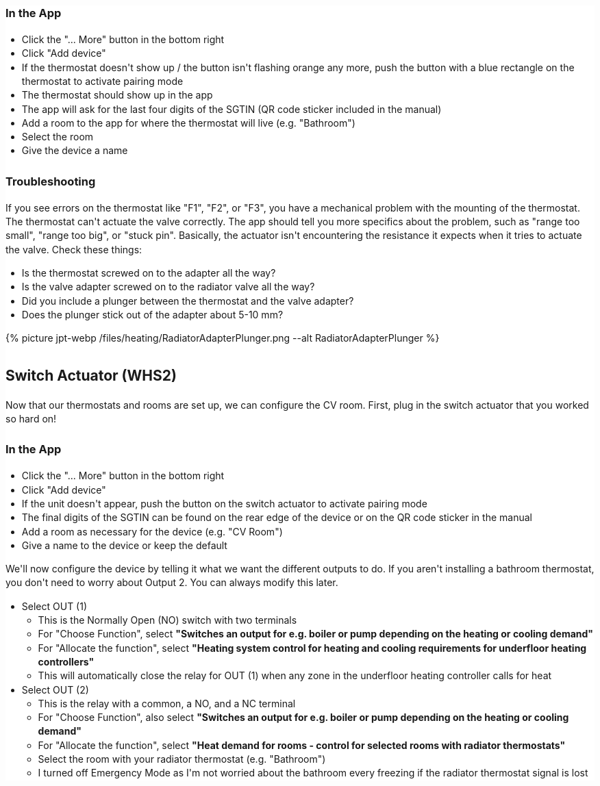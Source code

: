 ### In the App

- Click the "... More" button in the bottom right
- Click "Add device"
- If the thermostat doesn't show up / the button isn't flashing orange any more, push the button with a blue rectangle on the thermostat to activate pairing mode
- The thermostat should show up in the app
- The app will ask for the last four digits of the SGTIN (QR code sticker included in the manual)
- Add a room to the app for where the thermostat will live (e.g. "Bathroom")
- Select the room
- Give the device a name

### Troubleshooting

If you see errors on the thermostat like "F1", "F2", or "F3", you have a mechanical problem with the mounting of the thermostat. The thermostat can't actuate the valve correctly. The app should tell you more specifics about the problem, such as "range too small", "range too big", or "stuck pin". Basically, the actuator isn't encountering the resistance it expects when it tries to actuate the valve. Check these things:

- Is the thermostat screwed on to the adapter all the way?
- Is the valve adapter screwed on to the radiator valve all the way?
- Did you include a plunger between the thermostat and the valve adapter?
- Does the plunger stick out of the adapter about 5-10 mm?

{% picture jpt-webp /files/heating/RadiatorAdapterPlunger.png --alt RadiatorAdapterPlunger %}

## Switch Actuator (WHS2)

Now that our thermostats and rooms are set up, we can configure the CV room. First, plug in the switch actuator that you worked so hard on!

### In the App

- Click the "... More" button in the bottom right
- Click "Add device"
- If the unit doesn't appear, push the button on the switch actuator to activate pairing mode
- The final digits of the SGTIN can be found on the rear edge of the device or on the QR code sticker in the manual
- Add a room as necessary for the device (e.g. "CV Room")
- Give a name to the device or keep the default

We'll now configure the device by telling it what we want the different outputs to do. If you aren't installing a bathroom thermostat, you don't need to worry about Output 2. You can always modify this later.

- Select OUT (1)
  - This is the Normally Open (NO) switch with two terminals
  - For "Choose Function", select **"Switches an output for e.g. boiler or pump depending on the heating or cooling demand"**
  - For "Allocate the function", select **"Heating system control for heating and cooling requirements for underfloor heating controllers"**
  - This will automatically close the relay for OUT (1) when any zone in the underfloor heating controller calls for heat
- Select OUT (2)
  - This is the relay with a common, a NO, and a NC terminal
  - For "Choose Function", also select **"Switches an output for e.g. boiler or pump depending on the heating or cooling demand"**
  - For "Allocate the function", select **"Heat demand for rooms - control for selected rooms with radiator thermostats"**
  - Select the room with your radiator thermostat (e.g. "Bathroom")
  - I turned off Emergency Mode as I'm not worried about the bathroom every freezing if the radiator thermostat signal is lost
